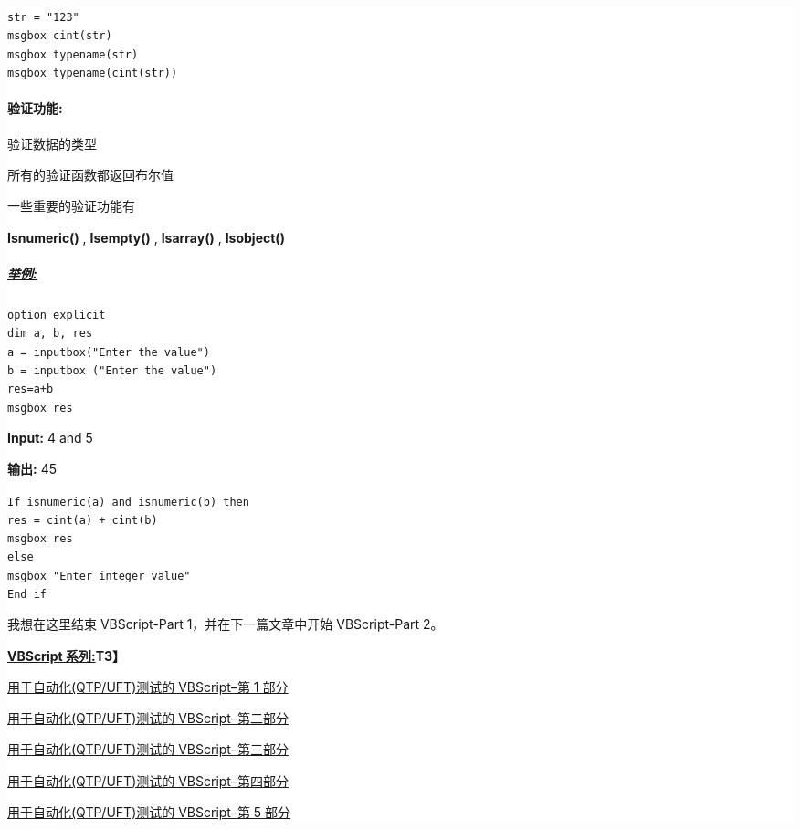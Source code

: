 ```
str = "123"
msgbox cint(str)
msgbox typename(str)
msgbox typename(cint(str))
```

#### 验证功能:

验证数据的类型

所有的验证函数都返回布尔值

一些重要的验证功能有

**Isnumeric()** , **Isempty()** , **Isarray()** , **Isobject()**

##### <u>举例:</u>

```
option explicit
dim a, b, res
a = inputbox("Enter the value")
b = inputbox ("Enter the value")
res=a+b
msgbox res
```

**Input:** 4 and 5

**输出:** 45

```
If isnumeric(a) and isnumeric(b) then
res = cint(a) + cint(b)
msgbox res
else
msgbox "Enter integer value"
End if 
```

我想在这里结束 VBScript-Part 1，并在下一篇文章中开始 VBScript-Part 2。

**[VBScript 系列:](https://www.softwaretestingmaterial.com/vbscript-for-automation-qtp-uft-testing/)T3】**

[用于自动化(QTP/UFT)测试的 VBScript–第 1 部分](https://www.softwaretestingmaterial.com/vbscript-for-automation-qtpuft-testing-part-1)

[用于自动化(QTP/UFT)测试的 VBScript–第二部分](https://www.softwaretestingmaterial.com/vbscript-automation-qtpuft-testing-part-2/)

[用于自动化(QTP/UFT)测试的 VBScript–第三部分](https://www.softwaretestingmaterial.com/vbscript-automation-qtpuft-testing-part-3/)

[用于自动化(QTP/UFT)测试的 VBScript–第四部分](https://www.softwaretestingmaterial.com/vbscript-for-automation-qtp-uft-testing-part4/)

[用于自动化(QTP/UFT)测试的 VBScript–第 5 部分](https://www.softwaretestingmaterial.com/vbscript-for-automation-qtp-uft-testing-part5/)</u>